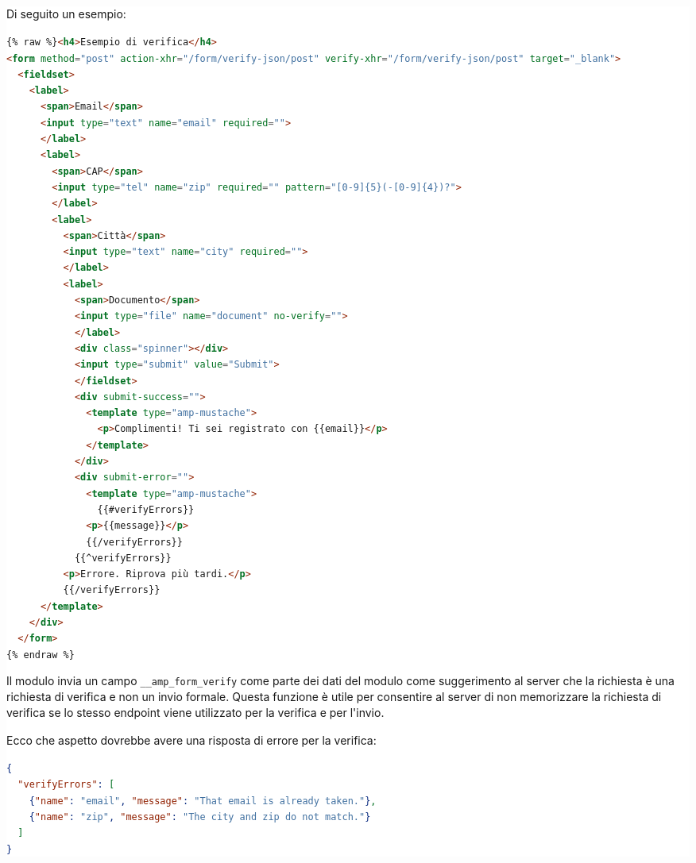Di seguito un esempio:
```html
{% raw %}<h4>Esempio di verifica</h4>
<form method="post" action-xhr="/form/verify-json/post" verify-xhr="/form/verify-json/post" target="_blank">
  <fieldset>
    <label>
      <span>Email</span>
      <input type="text" name="email" required="">
      </label>
      <label>
        <span>CAP</span>
        <input type="tel" name="zip" required="" pattern="[0-9]{5}(-[0-9]{4})?">
        </label>
        <label>
          <span>Città</span>
          <input type="text" name="city" required="">
          </label>
          <label>
            <span>Documento</span>
            <input type="file" name="document" no-verify="">
            </label>
            <div class="spinner"></div>
            <input type="submit" value="Submit">
            </fieldset>
            <div submit-success="">
              <template type="amp-mustache">
                <p>Complimenti! Ti sei registrato con {{email}}</p>
              </template>
            </div>
            <div submit-error="">
              <template type="amp-mustache">
                {{#verifyErrors}}
              <p>{{message}}</p>
              {{/verifyErrors}}
            {{^verifyErrors}}
          <p>Errore. Riprova più tardi.</p>
          {{/verifyErrors}}
      </template>
    </div>
  </form>
{% endraw %}
```

Il modulo invia un campo `__amp_form_verify` come parte dei dati del modulo come suggerimento
al server che la richiesta è una richiesta di verifica e non un invio formale.
Questa funzione è utile per consentire al server di non memorizzare la richiesta di verifica se lo stesso
endpoint viene utilizzato per la verifica e per l'invio.

Ecco che aspetto dovrebbe avere una risposta di errore per la verifica:
```json
{
  "verifyErrors": [
    {"name": "email", "message": "That email is already taken."},
    {"name": "zip", "message": "The city and zip do not match."}
  ]
}
```
